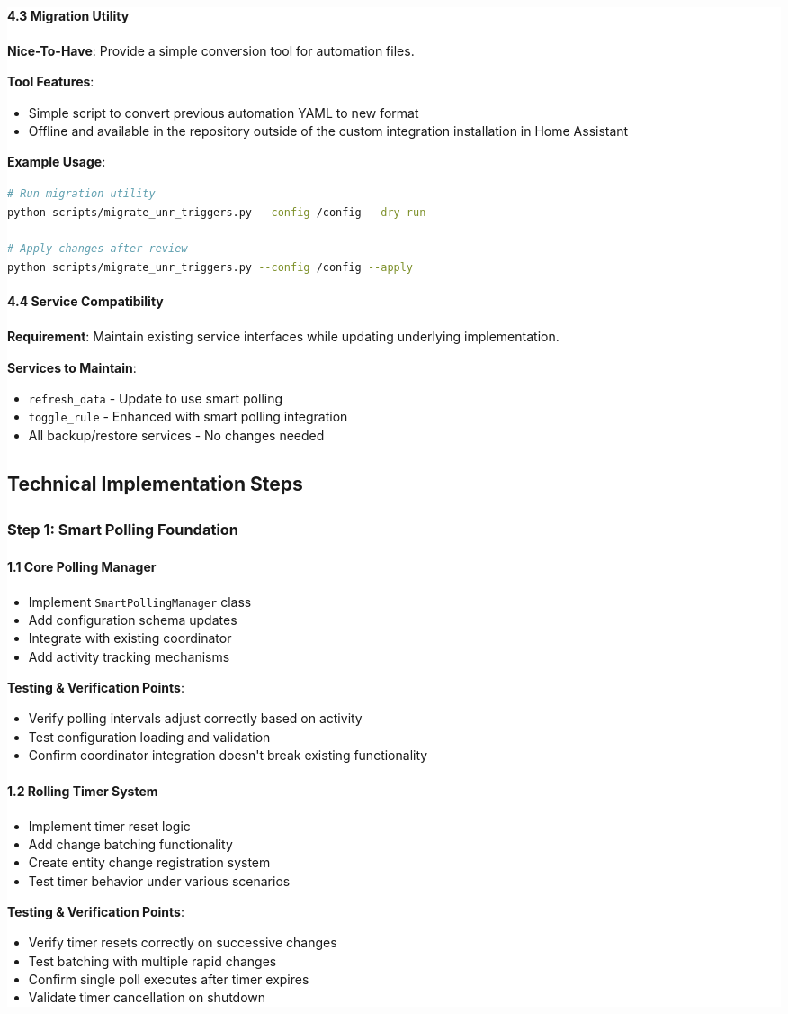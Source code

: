 #### 4.3 Migration Utility

**Nice-To-Have**: Provide a simple conversion tool for automation files.

**Tool Features**:
- Simple script to convert previous automation YAML to new format
- Offline and available in the repository outside of the custom integration installation in Home Assistant

**Example Usage**:
```bash
# Run migration utility
python scripts/migrate_unr_triggers.py --config /config --dry-run

# Apply changes after review
python scripts/migrate_unr_triggers.py --config /config --apply
```

#### 4.4 Service Compatibility

**Requirement**: Maintain existing service interfaces while updating underlying implementation.

**Services to Maintain**:
- `refresh_data` - Update to use smart polling
- `toggle_rule` - Enhanced with smart polling integration
- All backup/restore services - No changes needed

## Technical Implementation Steps

### Step 1: Smart Polling Foundation

#### 1.1 Core Polling Manager

- Implement `SmartPollingManager` class
- Add configuration schema updates
- Integrate with existing coordinator
- Add activity tracking mechanisms

**Testing & Verification Points**:
- Verify polling intervals adjust correctly based on activity
- Test configuration loading and validation
- Confirm coordinator integration doesn't break existing functionality

#### 1.2 Rolling Timer System

- Implement timer reset logic
- Add change batching functionality
- Create entity change registration system
- Test timer behavior under various scenarios

**Testing & Verification Points**:
- Verify timer resets correctly on successive changes
- Test batching with multiple rapid changes
- Confirm single poll executes after timer expires
- Validate timer cancellation on shutdown
